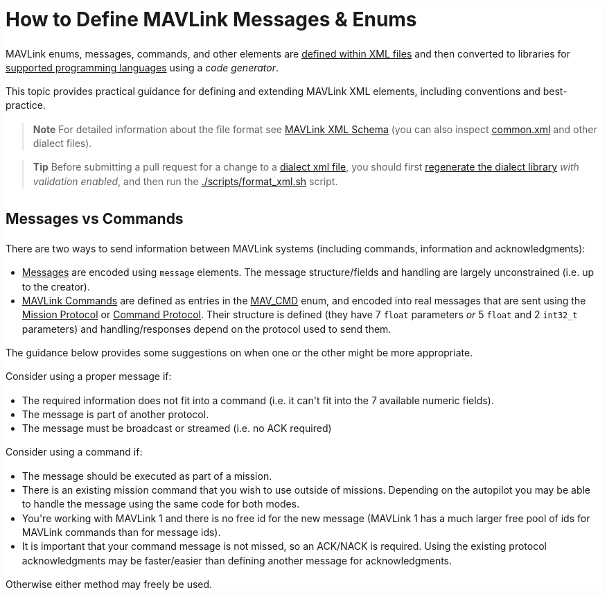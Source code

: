 # How to Define MAVLink Messages & Enums

MAVLink enums, messages, commands, and other elements are [defined within XML files](../messages/README.md) and then converted to libraries for [supported programming languages](../README.md#supported_languages) using a _code generator_.

This topic provides practical guidance for defining and extending MAVLink XML elements, including conventions and best-practice.

> **Note** For detailed information about the file format see [MAVLink XML Schema](../guide/xml_schema.md) (you can also inspect [common.xml](https://github.com/mavlink/mavlink/tree/master/message_definitions/v1.0/common.xml) and other dialect files).

<span></span>

> **Tip** Before submitting a pull request for a change to a [dialect xml file](../messages/README.md), you should first [regenerate the dialect library](../getting_started/generate_libraries.md) _with validation enabled_, and then run the [./scripts/format_xml.sh](https://github.com/mavlink/mavlink/blob/master/scripts/format_xml.sh) script.

## Messages vs Commands

There are two ways to send information between MAVLink systems (including commands, information and acknowledgments):

- [Messages](#messages) are encoded using `message` elements. The message structure/fields and handling are largely unconstrained (i.e. up to the creator).
- [MAVLink Commands](#mavlink_commands) are defined as entries in the [MAV_CMD](../messages/common.md#mav_commands) enum, and encoded into real messages that are sent using the [Mission Protocol](../services/mission.md) or [Command Protocol](../services/command.md).
  Their structure is defined (they have 7 `float` parameters _or_ 5 `float` and 2 `int32_t` parameters) and handling/responses depend on the protocol used to send them.

The guidance below provides some suggestions on when one or the other might be more appropriate.

Consider using a proper message if:

- The required information does not fit into a command (i.e. it can't fit into the 7 available numeric fields).
- The message is part of another protocol.
- The message must be broadcast or streamed (i.e. no ACK required)

Consider using a command if:

- The message should be executed as part of a mission.
- There is an existing mission command that you wish to use outside of missions.
  Depending on the autopilot you may be able to handle the message using the same code for both modes.
- You're working with MAVLink 1 and there is no free id for the new message
  (MAVLink 1 has a much larger free pool of ids for MAVLink commands than for message ids).
- It is important that your command message is not missed, so an ACK/NACK is required.
  Using the existing protocol acknowledgments may be faster/easier than defining another message for acknowledgments.

Otherwise either method may freely be used.
